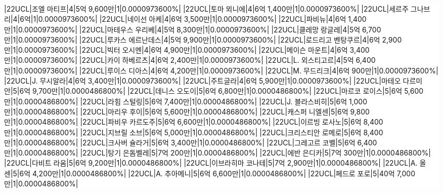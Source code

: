 |22UCL|조엘 마티프|4|5억 9,600만|1|0.0000973600%|
|22UCL|토마 뫼니에|4|6억 1,400만|1|0.0000973600%|
|22UCL|세르주 그나브리|4|6억|1|0.0000973600%|
|22UCL|네이선 아케|4|6억 3,500만|1|0.0000973600%|
|22UCL|파비뉴|4|6억 1,400만|1|0.0000973600%|
|22UCL|마테우스 우리베|4|5억 8,300만|1|0.0000973600%|
|22UCL|클레망 랑글레|4|5억 6,700만|1|0.0000973600%|
|22UCL|루카스 에르난데스|4|5억 9,900만|1|0.0000973600%|
|22UCL|로드리고 벤탕쿠르|4|6억 2,900만|1|0.0000973600%|
|22UCL|빅터 오시멘|4|6억 4,900만|1|0.0000973600%|
|22UCL|메이슨 마운트|4|6억 3,400만|1|0.0000973600%|
|22UCL|카이 하베르츠|4|6억 2,400만|1|0.0000973600%|
|22UCL|L. 외스티고르|4|5억 6,400만|1|0.0000973600%|
|22UCL|루이스 디아스|4|6억 4,200만|1|0.0000973600%|
|22UCL|M. 무드리크|4|6억 900만|1|0.0000973600%|
|22UCL|J. 무시알라|4|6억 3,400만|1|0.0000973600%|
|22UCL|주트글라|4|6억 5,900만|1|0.0000973600%|
|22UCL|마테오 다르미안|5|6억 9,700만|1|0.0000486800%|
|22UCL|데니스 오도이|5|6억 6,800만|1|0.0000486800%|
|22UCL|마르코 로이스|5|6억 5,600만|1|0.0000486800%|
|22UCL|라힘 스털링|5|6억 7,400만|1|0.0000486800%|
|22UCL|J. 블라스비히|5|6억 1,000만|1|0.0000486800%|
|22UCL|마리우 후이|5|6억 5,600만|1|0.0000486800%|
|22UCL|캐스퍼 니엘센|5|6억 9,800만|1|0.0000486800%|
|22UCL|파비우 카르도주|5|6억 6,600만|1|0.0000486800%|
|22UCL|이르빙 로사노|5|6억 8,400만|1|0.0000486800%|
|22UCL|지브릴 소브|5|6억 5,000만|1|0.0000486800%|
|22UCL|크리스티안 로메로|5|6억 8,400만|1|0.0000486800%|
|22UCL|크사버 슐라거|5|6억 3,400만|1|0.0000486800%|
|22UCL|그레고르 코벨|5|6억 6,400만|1|0.0000486800%|
|22UCL|탕기 은돔벨레|5|7억 200만|1|0.0000486800%|
|22UCL|에반 은디카|5|7억 300만|1|0.0000486800%|
|22UCL|다비트 라움|5|6억 9,200만|1|0.0000486800%|
|22UCL|이브라히마 코나테|5|7억 2,900만|1|0.0000486800%|
|22UCL|A. 올센|5|6억 4,200만|1|0.0000486800%|
|22UCL|A. 추아메니|5|6억 6,600만|1|0.0000486800%|
|22UCL|페드로 포로|5|40억 7,000만|1|0.0000486800%|